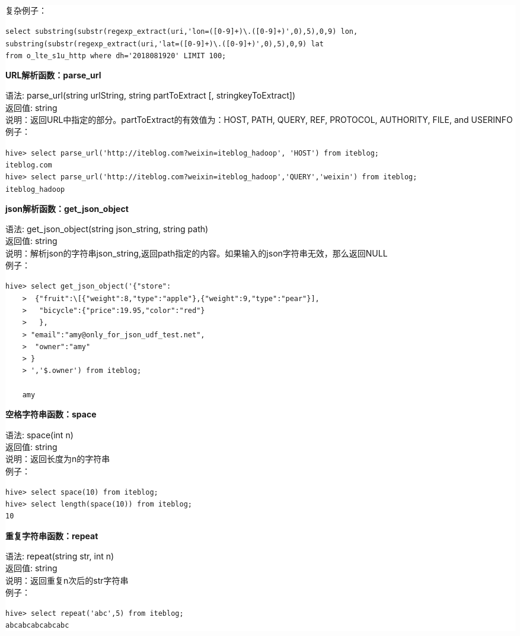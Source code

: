 复杂例子：

	select substring(substr(regexp_extract(uri,'lon=([0-9]+)\.([0-9]+)',0),5),0,9) lon,  
	substring(substr(regexp_extract(uri,'lat=([0-9]+)\.([0-9]+)',0),5),0,9) lat  
	from o_lte_s1u_http where dh='2018081920' LIMIT 100;  
	
**URL解析函数：parse_url**

语法: parse_url(string urlString, string partToExtract [, stringkeyToExtract])  
返回值: string  
说明：返回URL中指定的部分。partToExtract的有效值为：HOST, PATH, QUERY, REF, PROTOCOL, AUTHORITY, FILE, and USERINFO  
例子：  

	hive> select parse_url('http://iteblog.com?weixin=iteblog_hadoop', 'HOST') from iteblog;
	iteblog.com
	hive> select parse_url('http://iteblog.com?weixin=iteblog_hadoop','QUERY','weixin') from iteblog;
	iteblog_hadoop  
	
**json解析函数：get\_json\_object**

语法: get\_json\_object(string json\_string, string path)  
返回值: string  
说明：解析json的字符串json\_string,返回path指定的内容。如果输入的json字符串无效，那么返回NULL  
例子：  

	hive> select get_json_object('{"store":
		>  {"fruit":\[{"weight":8,"type":"apple"},{"weight":9,"type":"pear"}],
		>   "bicycle":{"price":19.95,"color":"red"}
		>   },
		> "email":"amy@only_for_json_udf_test.net",
		>  "owner":"amy"
		> }
		> ','$.owner') from iteblog;
		
		amy


**空格字符串函数：space**

语法: space(int n)  
返回值: string  
说明：返回长度为n的字符串  
例子：

	hive> select space(10) from iteblog;
	hive> select length(space(10)) from iteblog;
	10


**重复字符串函数：repeat**  

语法: repeat(string str, int n)  
返回值: string  
说明：返回重复n次后的str字符串  
例子：  

	hive> select repeat('abc',5) from iteblog;
	abcabcabcabcabc  
